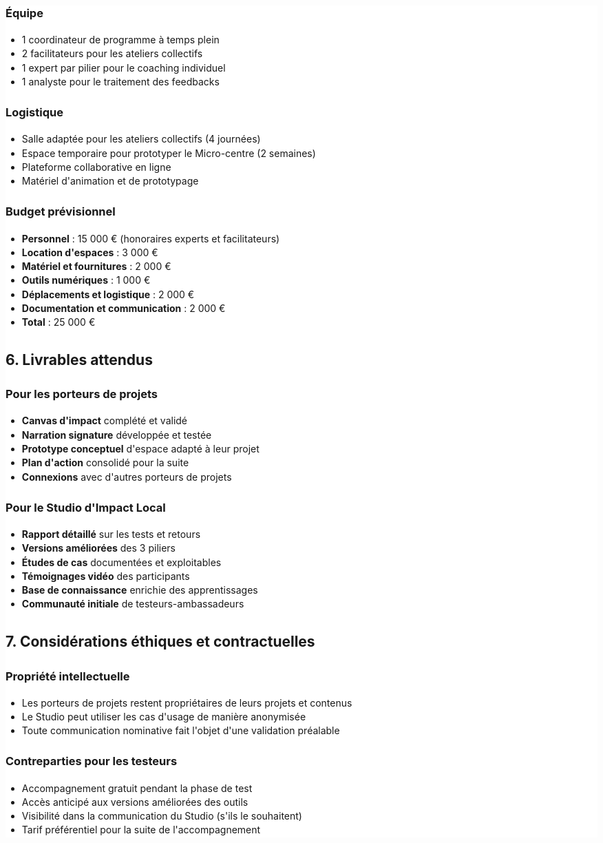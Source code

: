 ### Équipe
- 1 coordinateur de programme à temps plein
- 2 facilitateurs pour les ateliers collectifs
- 1 expert par pilier pour le coaching individuel
- 1 analyste pour le traitement des feedbacks

### Logistique
- Salle adaptée pour les ateliers collectifs (4 journées)
- Espace temporaire pour prototyper le Micro-centre (2 semaines)
- Plateforme collaborative en ligne
- Matériel d'animation et de prototypage

### Budget prévisionnel
- **Personnel** : 15 000 € (honoraires experts et facilitateurs)
- **Location d'espaces** : 3 000 €
- **Matériel et fournitures** : 2 000 €
- **Outils numériques** : 1 000 €
- **Déplacements et logistique** : 2 000 €
- **Documentation et communication** : 2 000 €
- **Total** : 25 000 €

## 6. Livrables attendus

### Pour les porteurs de projets
- **Canvas d'impact** complété et validé
- **Narration signature** développée et testée
- **Prototype conceptuel** d'espace adapté à leur projet
- **Plan d'action** consolidé pour la suite
- **Connexions** avec d'autres porteurs de projets

### Pour le Studio d'Impact Local
- **Rapport détaillé** sur les tests et retours
- **Versions améliorées** des 3 piliers
- **Études de cas** documentées et exploitables
- **Témoignages vidéo** des participants
- **Base de connaissance** enrichie des apprentissages
- **Communauté initiale** de testeurs-ambassadeurs

## 7. Considérations éthiques et contractuelles

### Propriété intellectuelle
- Les porteurs de projets restent propriétaires de leurs projets et contenus
- Le Studio peut utiliser les cas d'usage de manière anonymisée
- Toute communication nominative fait l'objet d'une validation préalable

### Contreparties pour les testeurs
- Accompagnement gratuit pendant la phase de test
- Accès anticipé aux versions améliorées des outils
- Visibilité dans la communication du Studio (s'ils le souhaitent)
- Tarif préférentiel pour la suite de l'accompagnement
